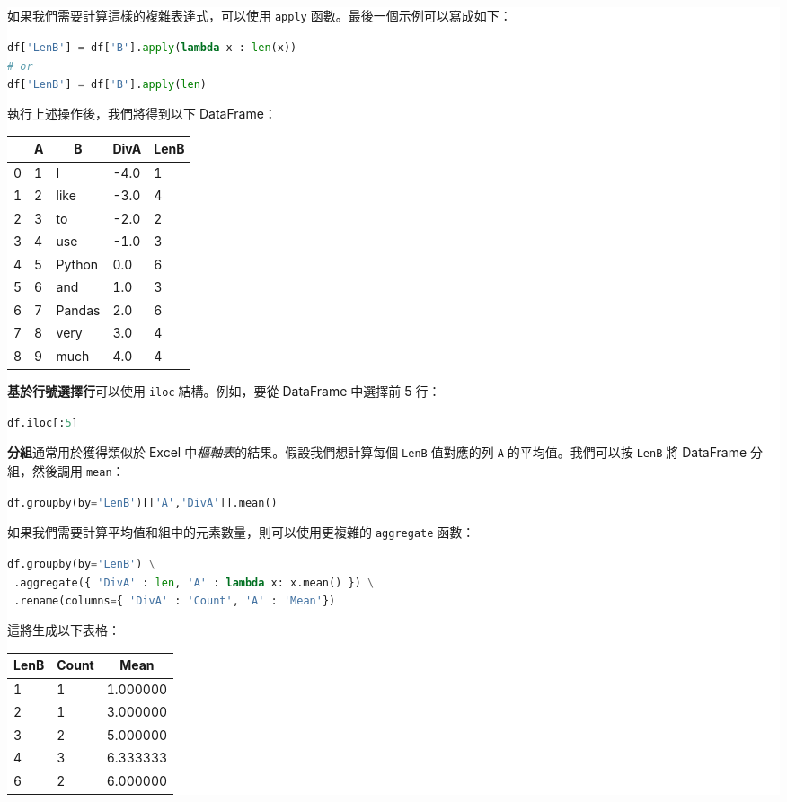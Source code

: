 如果我們需要計算這樣的複雜表達式，可以使用 `apply` 函數。最後一個示例可以寫成如下：
```python
df['LenB'] = df['B'].apply(lambda x : len(x))
# or 
df['LenB'] = df['B'].apply(len)
```

執行上述操作後，我們將得到以下 DataFrame：

|     | A   | B      | DivA | LenB |
| --- | --- | ------ | ---- | ---- |
| 0   | 1   | I      | -4.0 | 1    |
| 1   | 2   | like   | -3.0 | 4    |
| 2   | 3   | to     | -2.0 | 2    |
| 3   | 4   | use    | -1.0 | 3    |
| 4   | 5   | Python | 0.0  | 6    |
| 5   | 6   | and    | 1.0  | 3    |
| 6   | 7   | Pandas | 2.0  | 6    |
| 7   | 8   | very   | 3.0  | 4    |
| 8   | 9   | much   | 4.0  | 4    |

**基於行號選擇行**可以使用 `iloc` 結構。例如，要從 DataFrame 中選擇前 5 行：
```python
df.iloc[:5]
```

**分組**通常用於獲得類似於 Excel 中*樞軸表*的結果。假設我們想計算每個 `LenB` 值對應的列 `A` 的平均值。我們可以按 `LenB` 將 DataFrame 分組，然後調用 `mean`：
```python
df.groupby(by='LenB')[['A','DivA']].mean()
```
如果我們需要計算平均值和組中的元素數量，則可以使用更複雜的 `aggregate` 函數：
```python
df.groupby(by='LenB') \
 .aggregate({ 'DivA' : len, 'A' : lambda x: x.mean() }) \
 .rename(columns={ 'DivA' : 'Count', 'A' : 'Mean'})
```
這將生成以下表格：

| LenB | Count | Mean     |
| ---- | ----- | -------- |
| 1    | 1     | 1.000000 |
| 2    | 1     | 3.000000 |
| 3    | 2     | 5.000000 |
| 4    | 3     | 6.333333 |
| 6    | 2     | 6.000000 |
